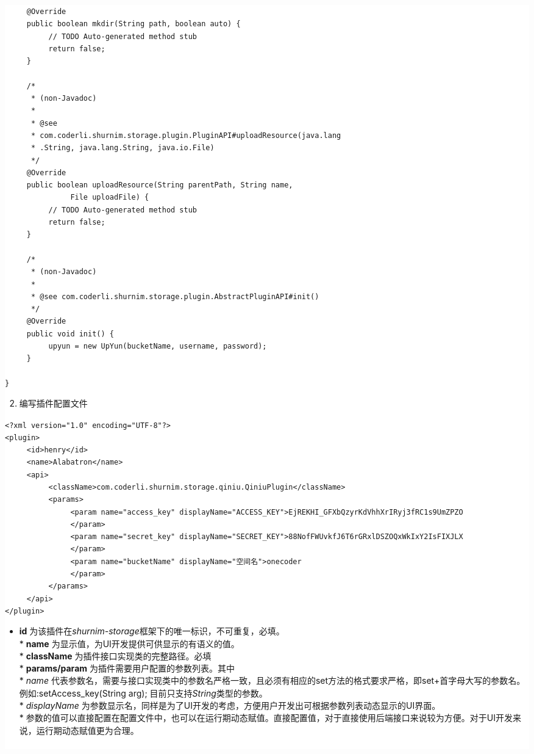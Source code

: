 ```    
     @Override  
     public boolean mkdir(String path, boolean auto) {  
          // TODO Auto-generated method stub  
          return false;  
     }  
  
     /*  
      * (non-Javadoc)  
      *  
      * @see  
      * com.coderli.shurnim.storage.plugin.PluginAPI#uploadResource(java.lang  
      * .String, java.lang.String, java.io.File)  
      */  
     @Override  
     public boolean uploadResource(String parentPath, String name,  
               File uploadFile) {  
          // TODO Auto-generated method stub  
          return false;  
     }  
  
     /*  
      * (non-Javadoc)  
      *  
      * @see com.coderli.shurnim.storage.plugin.AbstractPluginAPI#init()  
      */  
     @Override  
     public void init() {  
          upyun = new UpYun(bucketName, username, password);  
     }  
  
}  
```  
  
  
2. 编写插件配置文件  
  
```  
<?xml version="1.0" encoding="UTF-8"?>  
<plugin>  
     <id>henry</id>  
     <name>Alabatron</name>
     <api>  
          <className>com.coderli.shurnim.storage.qiniu.QiniuPlugin</className>  
          <params>  
               <param name="access_key" displayName="ACCESS_KEY">EjREKHI_GFXbQzyrKdVhhXrIRyj3fRC1s9UmZPZO  
               </param>  
               <param name="secret_key" displayName="SECRET_KEY">88NofFWUvkfJ6T6rGRxlDSZOQxWkIxY2IsFIXJLX  
               </param>  
               <param name="bucketName" displayName="空间名">onecoder  
               </param>  
          </params>  
     </api>  
</plugin>  
```  
   * **id** 为该插件在*shurnim-storage*框架下的唯一标识，不可重复，必填。  
    * **name** 为显示值，为UI开发提供可供显示的有语义的值。  
    * **className** 为插件接口实现类的完整路径。必填  
    * **params/param** 为插件需要用户配置的参数列表。其中  
         * *name* 代表参数名，需要与接口实现类中的参数名严格一致，且必须有相应的set方法的格式要求严格，即set+首字母大写的参数名。例如:setAccess_key(String arg); 目前只支持*String*类型的参数。  
         * *displayName* 为参数显示名，同样是为了UI开发的考虑，方便用户开发出可根据参数列表动态显示的UI界面。  
         * 参数的值可以直接配置在配置文件中，也可以在运行期动态赋值。直接配置值，对于直接使用后端接口来说较为方便。对于UI开发来说，运行期动态赋值更为合理。<br/></br>  
  